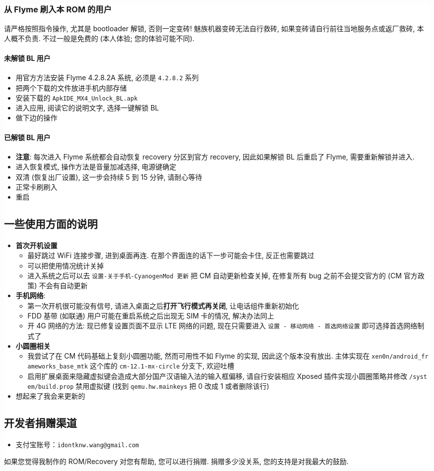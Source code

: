 ### 从 Flyme 刷入本 ROM 的用户

请严格按照指令操作, 尤其是 bootloader 解锁, 否则一定变砖!
魅族机器变砖无法自行救砖, 如果变砖请自行前往当地服务点或返厂救砖, 本人概不负责.
不过一般是免费的 (本人体验; 您的体验可能不同).


#### 未解锁 BL 用户

* 用官方方法安装 Flyme 4.2.8.2A 系统, 必须是 `4.2.8.2` 系列
* 把两个下载的文件放进手机内部存储
* 安装下载的 `ApkIDE_MX4_Unlock_BL.apk`
* 进入应用, 阅读它的说明文字, 选择一键解锁 BL
* 做下边的操作


#### 已解锁 BL 用户

* **注意**: 每次进入 Flyme 系统都会自动恢复 recovery 分区到官方 recovery, 因此如果解锁 BL 后重启了 Flyme, 需要重新解锁并进入.
* 进入恢复模式, 操作方法是音量加减选择, 电源键确定
* 双清 (恢复出厂设置), 这一步会持续 5 到 15 分钟, 请耐心等待
* 正常卡刷刷入
* 重启


## 一些使用方面的说明

* **首次开机设置**
    - 最好跳过 WiFi 连接步骤, 进到桌面再连. 在那个界面连的话下一步可能会卡住, 反正也需要跳过
    - 可以把使用情况统计关掉
    - 进入系统之后可以去 `设置-关于手机-CyanogenMod 更新` 把 CM 自动更新检查关掉, 在修复所有 bug 之前不会提交官方的 (CM 官方政策) 不会有自动更新
* **手机网络**:
    - 第一次开机很可能没有信号, 请进入桌面之后**打开飞行模式再关闭**, 让电话组件重新初始化
    - FDD 基带 (如联通) 用户可能在重启系统之后出现无 SIM 卡的情况, 解决办法同上
    - 开 4G 网络的方法: 现已修复设置页面不显示 LTE 网络的问题, 现在只需要进入 `设置 - 移动网络 - 首选网络设置` 即可选择首选网络制式了
* **小圆圈相关**
    - 我尝试了在 CM 代码基础上复刻小圆圈功能, 然而可用性不如 Flyme 的实现, 因此这个版本没有放出. 主体实现在 `xen0n/android_frameworks_base_mtk` 这个库的 `cm-12.1-mx-circle` 分支下, 欢迎吐槽
    - 启用扩展桌面来隐藏虚拟键会造成大部分国产汉语输入法的输入框偏移, 请自行安装相应 Xposed 插件实现小圆圈策略并修改 `/system/build.prop` 禁用虚拟键 (找到 `qemu.hw.mainkeys` 把 0 改成 1 或者删除该行)
* 想起来了我会来更新的


## 开发者捐赠渠道

* 支付宝账号：`idontknw.wang@gmail.com`

如果您觉得我制作的 ROM/Recovery 对您有帮助, 您可以进行捐赠.
捐赠多少没关系, 您的支持是对我最大的鼓励.



